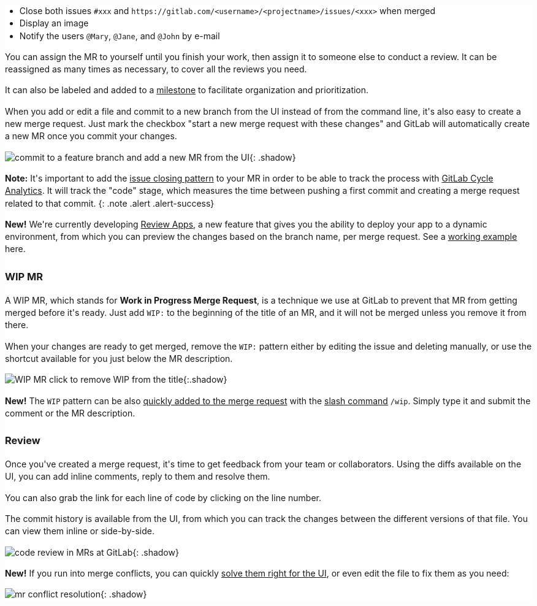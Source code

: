 - Close both issues `#xxx` and `https://gitlab.com/<username>/<projectname>/issues/<xxx>` when merged
- Display an image
- Notify the users `@Mary`, `@Jane`, and `@John` by e-mail

You can assign the MR to yourself until you finish your work, then assign it to someone else to conduct a review. It can be reassigned as many times as necessary, to cover all the reviews you need.

It can also be labeled and added to a [milestone](#milestones) to facilitate organization and prioritization.

When you add or edit a file and commit to a new branch from the UI instead of from the command line, it's also easy to create a new merge request. Just mark the checkbox "start a new merge request with these changes" and GitLab will automatically create a new MR once you commit your changes.

![commit to a feature branch and add a new MR from the UI](/images/blogimages/gitlab-workflow-an-overview/start-new-mr-edit-from-ui.png){: .shadow}

**Note:** It's important to add the [issue closing pattern] to your MR in order to be able to track the process with [GitLab Cycle Analytics](#feedback). It will track the "code" stage, which measures the time between pushing a first commit and creating a merge request related to that commit.
{: .note .alert .alert-success}

**New!** We're currently developing [Review Apps][ra], a new feature that gives you the ability to deploy your app to a dynamic environment, from which you can preview the changes based on the branch name, per merge request. See a [working example][RA-example] here.

### WIP MR

A WIP MR, which stands for **Work in Progress Merge Request**, is a technique we use at GitLab to prevent that MR from getting merged before it's ready. Just add `WIP:` to the beginning of the title of an MR, and it will not be merged unless you remove it from there.

When your changes are ready to get merged, remove the `WIP:` pattern either by editing the issue and deleting manually, or use the shortcut available for you just below the MR description.

![WIP MR click to remove WIP from the title](/images/blogimages/gitlab-workflow-an-overview/gitlab-wip-mr.png){:.shadow}

**New!** The `WIP` pattern can be also [quickly added to the merge request][wip-slash] with the [slash command][slash] `/wip`. Simply type it and submit the comment or the MR description.

### Review

Once you've created a merge request, it's time to get feedback from your team or collaborators. Using the diffs available on the UI, you can add inline comments, reply to them and resolve them.

You can also grab the link for each line of code by clicking on the line number.

The commit history is available from the UI, from which you can track the changes between the different versions of that file. You can view them inline or side-by-side.

![code review in MRs at GitLab](/images/blogimages/gitlab-workflow-an-overview/gitlab-code-review.png){: .shadow}

**New!** If you run into merge conflicts, you can quickly [solve them right for the UI][conflict-res], or even edit the file to fix them as you need:

![mr conflict resolution](/images/8_13/inlinemergeconflictresolution.gif){: .shadow}


[@GitLab]: https://twitter.com/gitlab
[add-todo]: /2016/06/22/gitlab-8-9-released/#manually-add-todos
[board]: /solutions/issueboard
[bulk subscriptions]: https://about.gitlab.com/2016/07/22/gitlab-8-10-released/#bulk-subscribe-to-issues
[ca-post]: /2016/09/21/cycle-analytics-feature-highlight/
[ca]: /solutions/cycle-analytics/
[ci-cd-cd]: /2016/08/05/continuous-integration-delivery-and-deployment-with-gitlab/
[ci]: /gitlab-ci/
[confid-issue]: /2016/03/31/feature-highlihght-confidential-issues/
[due-dates-post]: /2016/08/05/feature-highlight-set-dates-for-issues/#due-dates-for-issues
[env]: https://docs.gitlab.com/ce/ci/yaml/README.html#environment
[fenced]: /2016/07/22/gitlab-8-10-released/#blockquote-fence-syntax
[GCR]: /2016/05/23/gitlab-container-registry/
[hooks]: https://docs.gitlab.com/ce/web_hooks/web_hooks.html
[ios-post]: /2016/03/10/setting-up-gitlab-ci-for-ios-projects/
[issue closing pattern]: https://docs.gitlab.com/ce/administration/issue_closing_pattern.html
[issue weight]: https://docs.gitlab.com/ee/workflow/issue_weight.html
[issue-post]: /2016/03/03/start-with-an-issue/
[ivan-post]: /2016/08/26/ci-deployment-and-environments/
[labels-post]: /2016/08/19/applying-gitlab-labels-automatically/
[master-plan]: /2016/09/13/gitlab-master-plan/
[mattermost]: /2015/08/18/gitlab-loves-mattermost/
[md-gitlab]: https://docs.gitlab.com/ee/user/markdown.html
[milestones-post]: /2016/08/05/feature-highlight-set-dates-for-issues/#milestones
[move-issue]: /2016/03/22/gitlab-8-6-released/#move-issues-to-other-projects
[pages-post]: /2016/04/07/gitlab-pages-setup/
[pages]: https://pages.gitlab.io/
[post-amanda]: /2016/08/05/feature-highlight-set-dates-for-issues/#milestones
[post-docker]: /2016/08/11/building-an-elixir-release-into-docker-image-using-gitlab-ci-part-1/
[post-flow]: /2014/09/29/gitlab-flow/
[priority labels]: https://docs.gitlab.com/ee/user/project/labels.html#prioritize-labels
[ra-example]: https://gitlab.com/gitlab-examples/review-apps-nginx/
[Snippets]: https://gitlab.com/dashboard/snippets
[ssgs-post]: /2016/06/17/ssg-overview-gitlab-pages-part-3-examples-ci/
[subsc-issue]: /2016/03/22/gitlab-8-6-released/#subscribe-to-a-label
[task lists]: https://docs.gitlab.com/ee/user/markdown.html#task-lists
[templates-ce]: https://gitlab.com/gitlab-org/gitlab-ce/issues/new
[templates]: https://docs.gitlab.com/ce/user/project/description_templates.html
[user-level]: https://docs.gitlab.com/ce/user/permissions.html
[ra]: /2016/10/22/gitlab-8-13-released/#ability-to-stop-review-apps
[group labels]: /2016/10/22/gitlab-8-13-released/#group-labels
[wip-slash]: /2016/10/22/gitlab-8-13-released/#wip-slash-command
[slash]: https://docs.gitlab.com/ce/user/project/slash_commands.html
[trial]: /free-trial/
[8-13-issue-boards]: /2016/10/22/gitlab-8-13-released/#multiple-issue-boards-ee
[conflict-res]: /2016/08/22/gitlab-8-11-released/#merge-conflict-resolution
[kod]: /2016/08/22/gitlab-8-11-released/#koding-integration
[ci-ex]: https://docs.gitlab.com/ee/ci/examples/README.html